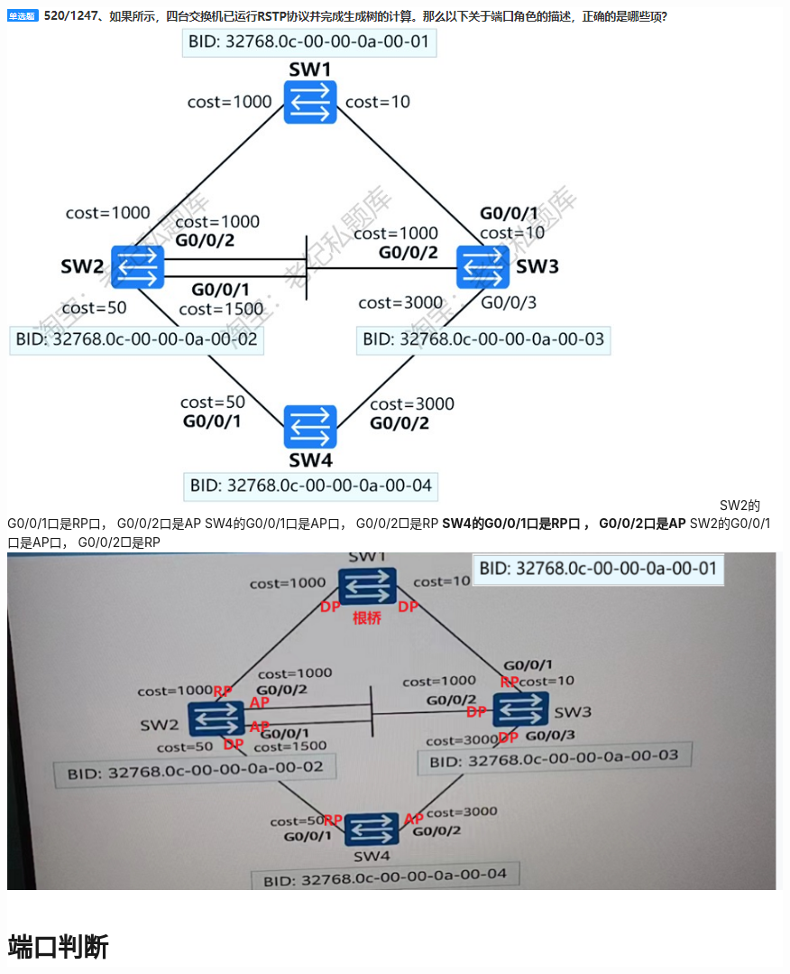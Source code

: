 ![image-20247205856430.png|425](8%E5%88%B7%E9%A2%98%E7%9A%84/HCIP-821/%E4%BA%A4%E6%8D%A2%E6%9C%BA%E9%98%B2%E7%8E%AF%E8%B7%AF%E5%8D%8F%E8%AE%AESTP/image-20247205856430.png)
SW2的G0/0/1口是RP口， G0/0/2口是AP
SW4的G0/0/1口是AP口， G0/0/2□是RP
**SW4的G0/0/1口是RP口 ， G0/0/2口是AP**
SW2的G0/0/1 口是AP口， G0/0/2□是RP
![image-20247205842192.png|375](8%E5%88%B7%E9%A2%98%E7%9A%84/HCIP-821/%E4%BA%A4%E6%8D%A2%E6%9C%BA%E9%98%B2%E7%8E%AF%E8%B7%AF%E5%8D%8F%E8%AE%AESTP/image-20247205842192.png)
# 端口判断